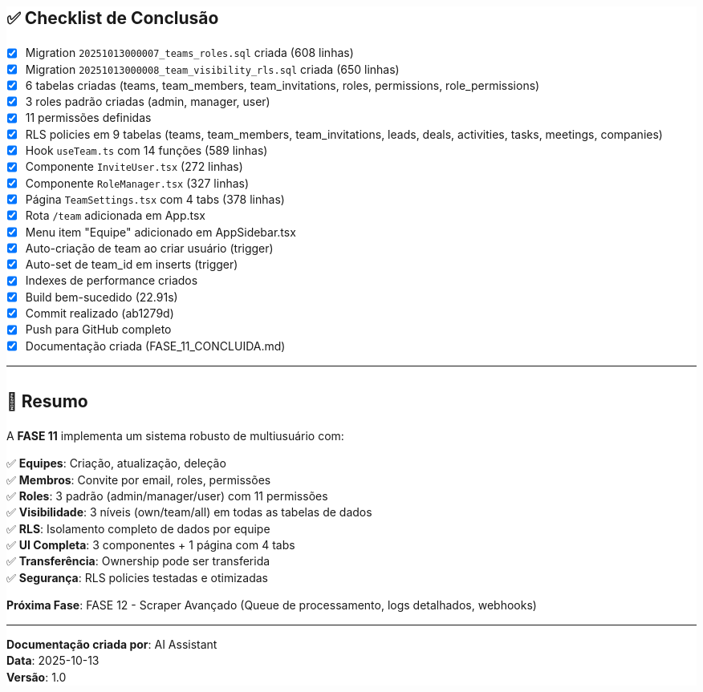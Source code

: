 
## ✅ Checklist de Conclusão

- [x] Migration `20251013000007_teams_roles.sql` criada (608 linhas)
- [x] Migration `20251013000008_team_visibility_rls.sql` criada (650 linhas)
- [x] 6 tabelas criadas (teams, team_members, team_invitations, roles, permissions, role_permissions)
- [x] 3 roles padrão criadas (admin, manager, user)
- [x] 11 permissões definidas
- [x] RLS policies em 9 tabelas (teams, team_members, team_invitations, leads, deals, activities, tasks, meetings, companies)
- [x] Hook `useTeam.ts` com 14 funções (589 linhas)
- [x] Componente `InviteUser.tsx` (272 linhas)
- [x] Componente `RoleManager.tsx` (327 linhas)
- [x] Página `TeamSettings.tsx` com 4 tabs (378 linhas)
- [x] Rota `/team` adicionada em App.tsx
- [x] Menu item "Equipe" adicionado em AppSidebar.tsx
- [x] Auto-criação de team ao criar usuário (trigger)
- [x] Auto-set de team_id em inserts (trigger)
- [x] Indexes de performance criados
- [x] Build bem-sucedido (22.91s)
- [x] Commit realizado (ab1279d)
- [x] Push para GitHub completo
- [x] Documentação criada (FASE_11_CONCLUIDA.md)

---

## 🎉 Resumo

A **FASE 11** implementa um sistema robusto de multiusuário com:

✅ **Equipes**: Criação, atualização, deleção  
✅ **Membros**: Convite por email, roles, permissões  
✅ **Roles**: 3 padrão (admin/manager/user) com 11 permissões  
✅ **Visibilidade**: 3 níveis (own/team/all) em todas as tabelas de dados  
✅ **RLS**: Isolamento completo de dados por equipe  
✅ **UI Completa**: 3 componentes + 1 página com 4 tabs  
✅ **Transferência**: Ownership pode ser transferida  
✅ **Segurança**: RLS policies testadas e otimizadas  

**Próxima Fase**: FASE 12 - Scraper Avançado (Queue de processamento, logs detalhados, webhooks)

---

**Documentação criada por**: AI Assistant  
**Data**: 2025-10-13  
**Versão**: 1.0
